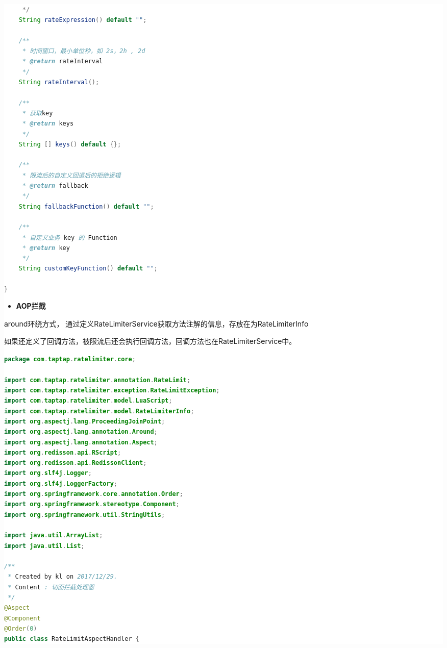 ```java
     */
    String rateExpression() default "";

    /**
     * 时间窗口，最小单位秒，如 2s，2h , 2d
     * @return rateInterval
     */
    String rateInterval();

    /**
     * 获取key
     * @return keys
     */
    String [] keys() default {};

    /**
     * 限流后的自定义回退后的拒绝逻辑
     * @return fallback
     */
    String fallbackFunction() default "";

    /**
     * 自定义业务 key 的 Function
     * @return key
     */
    String customKeyFunction() default "";

}
```

- **AOP拦截**

around环绕方式， 通过定义RateLimiterService获取方法注解的信息，存放在为RateLimiterInfo

如果还定义了回调方法，被限流后还会执行回调方法，回调方法也在RateLimiterService中。

```java
package com.taptap.ratelimiter.core;

import com.taptap.ratelimiter.annotation.RateLimit;
import com.taptap.ratelimiter.exception.RateLimitException;
import com.taptap.ratelimiter.model.LuaScript;
import com.taptap.ratelimiter.model.RateLimiterInfo;
import org.aspectj.lang.ProceedingJoinPoint;
import org.aspectj.lang.annotation.Around;
import org.aspectj.lang.annotation.Aspect;
import org.redisson.api.RScript;
import org.redisson.api.RedissonClient;
import org.slf4j.Logger;
import org.slf4j.LoggerFactory;
import org.springframework.core.annotation.Order;
import org.springframework.stereotype.Component;
import org.springframework.util.StringUtils;

import java.util.ArrayList;
import java.util.List;

/**
 * Created by kl on 2017/12/29.
 * Content : 切面拦截处理器
 */
@Aspect
@Component
@Order(0)
public class RateLimitAspectHandler {
```